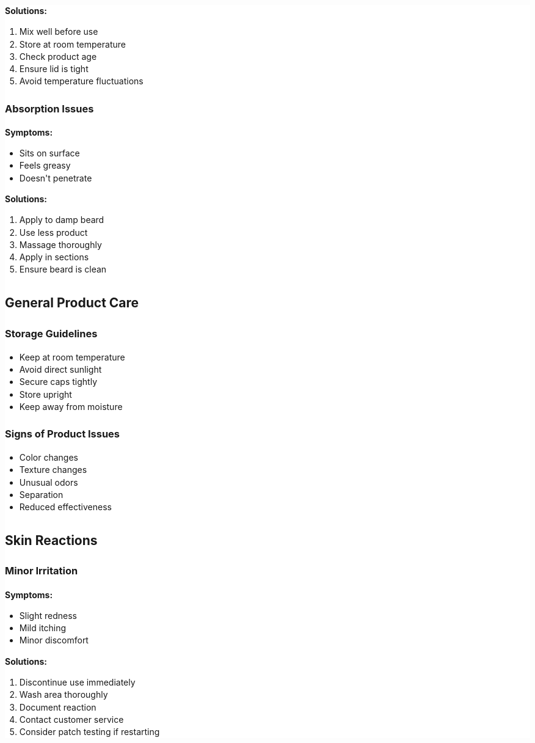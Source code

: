 **Solutions:**
1. Mix well before use
2. Store at room temperature
3. Check product age
4. Ensure lid is tight
5. Avoid temperature fluctuations

### Absorption Issues
**Symptoms:**
- Sits on surface
- Feels greasy
- Doesn't penetrate

**Solutions:**
1. Apply to damp beard
2. Use less product
3. Massage thoroughly
4. Apply in sections
5. Ensure beard is clean

## General Product Care

### Storage Guidelines
- Keep at room temperature
- Avoid direct sunlight
- Secure caps tightly
- Store upright
- Keep away from moisture

### Signs of Product Issues
- Color changes
- Texture changes
- Unusual odors
- Separation
- Reduced effectiveness

## Skin Reactions

### Minor Irritation
**Symptoms:**
- Slight redness
- Mild itching
- Minor discomfort

**Solutions:**
1. Discontinue use immediately
2. Wash area thoroughly
3. Document reaction
4. Contact customer service
5. Consider patch testing if restarting
